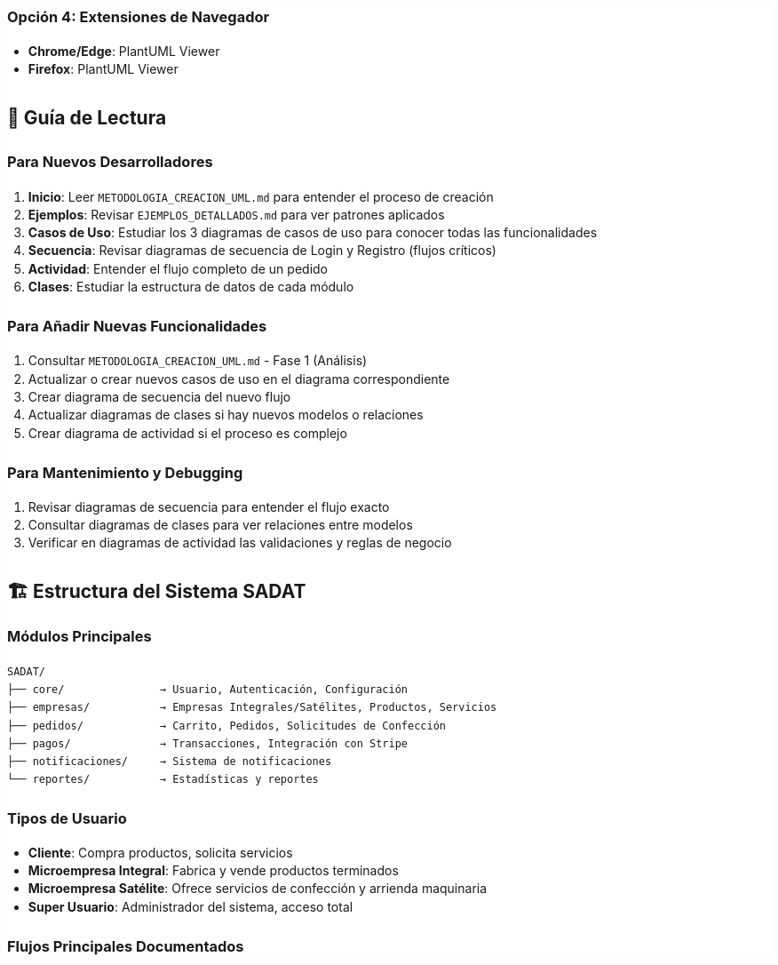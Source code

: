 ### Opción 4: Extensiones de Navegador
- **Chrome/Edge**: PlantUML Viewer
- **Firefox**: PlantUML Viewer

## 📖 Guía de Lectura

### Para Nuevos Desarrolladores
1. **Inicio**: Leer `METODOLOGIA_CREACION_UML.md` para entender el proceso de creación
2. **Ejemplos**: Revisar `EJEMPLOS_DETALLADOS.md` para ver patrones aplicados
3. **Casos de Uso**: Estudiar los 3 diagramas de casos de uso para conocer todas las funcionalidades
4. **Secuencia**: Revisar diagramas de secuencia de Login y Registro (flujos críticos)
5. **Actividad**: Entender el flujo completo de un pedido
6. **Clases**: Estudiar la estructura de datos de cada módulo

### Para Añadir Nuevas Funcionalidades
1. Consultar `METODOLOGIA_CREACION_UML.md` - Fase 1 (Análisis)
2. Actualizar o crear nuevos casos de uso en el diagrama correspondiente
3. Crear diagrama de secuencia del nuevo flujo
4. Actualizar diagramas de clases si hay nuevos modelos o relaciones
5. Crear diagrama de actividad si el proceso es complejo

### Para Mantenimiento y Debugging
1. Revisar diagramas de secuencia para entender el flujo exacto
2. Consultar diagramas de clases para ver relaciones entre modelos
3. Verificar en diagramas de actividad las validaciones y reglas de negocio

## 🏗️ Estructura del Sistema SADAT

### Módulos Principales

```
SADAT/
├── core/               → Usuario, Autenticación, Configuración
├── empresas/           → Empresas Integrales/Satélites, Productos, Servicios
├── pedidos/            → Carrito, Pedidos, Solicitudes de Confección
├── pagos/              → Transacciones, Integración con Stripe
├── notificaciones/     → Sistema de notificaciones
└── reportes/           → Estadísticas y reportes
```

### Tipos de Usuario

- **Cliente**: Compra productos, solicita servicios
- **Microempresa Integral**: Fabrica y vende productos terminados
- **Microempresa Satélite**: Ofrece servicios de confección y arrienda maquinaria
- **Super Usuario**: Administrador del sistema, acceso total

### Flujos Principales Documentados
